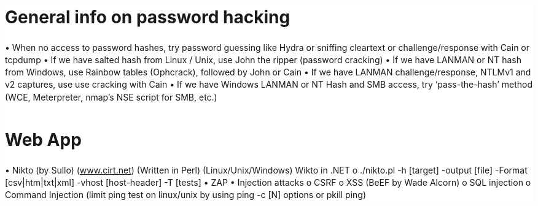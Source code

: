 # General info on password hacking
•	When no access to password hashes, try password guessing like Hydra or sniffing cleartext or challenge/response with Cain or tcpdump
•	If we have salted hash from Linux / Unix, use John the ripper (password cracking)
•	If we have LANMAN or NT hash from Windows, use Rainbow tables (Ophcrack), followed by John or Cain
•	If we have LANMAN challenge/response, NTLMv1 and v2 captures, use use cracking with Cain
•	If we have Windows LANMAN or NT Hash and SMB access, try ‘pass-the-hash’ method (WCE, Meterpreter, nmap’s NSE script for SMB, etc.)

# Web App
•	Nikto (by Sullo) (www.cirt.net) (Written in Perl) (Linux/Unix/Windows) Wikto in .NET
o	./nikto.pl -h [target] -output [file] -Format [csv|htm|txt|xml] -vhost [host-header] -T [tests]
•	ZAP
•	Injection attacks
o	CSRF
o	XSS (BeEF by Wade Alcorn) 
o	SQL injection
o	Command Injection (limit ping test on linux/unix by using ping -c [N] options or pkill ping) 
